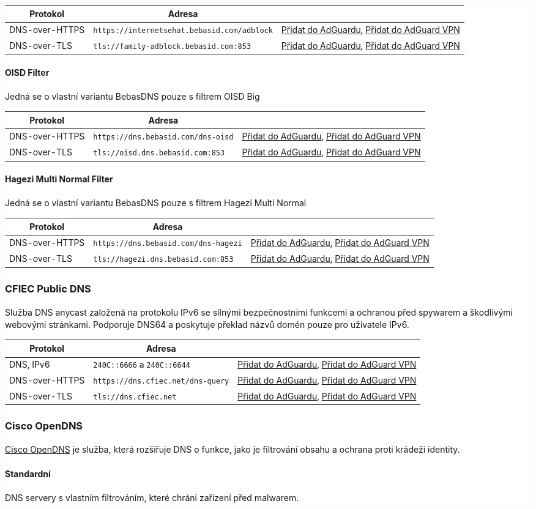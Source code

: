 | Protokol       | Adresa                                      |                                                                                                                                                                                                                                                                    |
| -------------- | ------------------------------------------- | ------------------------------------------------------------------------------------------------------------------------------------------------------------------------------------------------------------------------------------------------------------------ |
| DNS-over-HTTPS | `https://internetsehat.bebasid.com/adblock` | [Přidat do AdGuardu](adguard:add_dns_server?address=https://internetsehat.bebasid.com/adblock&name=internetsehat.bebasid.com), [Přidat do AdGuard VPN](adguardvpn:add_dns_server?address=https://internetsehat.bebasid.com/adblock&name=internetsehat.bebasid.com) |
| DNS-over-TLS   | `tls://family-adblock.bebasid.com:853`      | [Přidat do AdGuardu](adguard:add_dns_server?address=family-adblock.bebasid.com:853&name=family-adblock.bebasid.com:853), [Přidat do AdGuard VPN](adguardvpn:add_dns_server?address=family-adblock.bebasid.com:853&name=family-adblock.bebasid.com:853)             |

#### OISD Filter

Jedná se o vlastní variantu BebasDNS pouze s filtrem OISD Big

| Protokol       | Adresa                             |                                                                                                                                                                                                                                                                    |
| -------------- | ---------------------------------- | ------------------------------------------------------------------------------------------------------------------------------------------------------------------------------------------------------------------------------------------------------------------ |
| DNS-over-HTTPS | `https://dns.bebasid.com/dns-oisd` | [Přidat do AdGuardu](adguard:add_dns_server?address=https://internetsehat.bebasid.com/adblock&name=internetsehat.bebasid.com), [Přidat do AdGuard VPN](adguardvpn:add_dns_server?address=https://internetsehat.bebasid.com/adblock&name=internetsehat.bebasid.com) |
| DNS-over-TLS   | `tls://oisd.dns.bebasid.com:853`   | [Přidat do AdGuardu](adguard:add_dns_server?address=oisd.dns.bebasid.com:853&name=oisd.dns.bebasid.com:853), [Přidat do AdGuard VPN](adguardvpn:add_dns_server?address=oisd.dns.bebasid.com:853&name=oisd.dns.bebasid.com:853)                                     |

#### Hagezi Multi Normal Filter

Jedná se o vlastní variantu BebasDNS pouze s filtrem Hagezi Multi Normal

| Protokol       | Adresa                               |                                                                                                                                                                                                                                                                    |
| -------------- | ------------------------------------ | ------------------------------------------------------------------------------------------------------------------------------------------------------------------------------------------------------------------------------------------------------------------ |
| DNS-over-HTTPS | `https://dns.bebasid.com/dns-hagezi` | [Přidat do AdGuardu](adguard:add_dns_server?address=https://internetsehat.bebasid.com/adblock&name=internetsehat.bebasid.com), [Přidat do AdGuard VPN](adguardvpn:add_dns_server?address=https://internetsehat.bebasid.com/adblock&name=internetsehat.bebasid.com) |
| DNS-over-TLS   | `tls://hagezi.dns.bebasid.com:853`   | [Přidat do AdGuardu](adguard:add_dns_server?address=hagezi.dns.bebasid.com:853&name=hagezi.dns.bebasid.com:853), [Přidat do AdGuard VPN](adguardvpn:add_dns_server?address=hagezi.dns.bebasid.com:853&name=hagezi.dns.bebasid.com:853)                             |

### CFIEC Public DNS

Služba DNS anycast založená na protokolu IPv6 se silnými bezpečnostními funkcemi a ochranou před spywarem a škodlivými webovými stránkami. Podporuje DNS64 a poskytuje překlad názvů domén pouze pro uživatele IPv6.

| Protokol       | Adresa                            |                                                                                                                                                                                                                        |
| -------------- | --------------------------------- | ---------------------------------------------------------------------------------------------------------------------------------------------------------------------------------------------------------------------- |
| DNS, IPv6      | `240C::6666` a `240C::6644`       | [Přidat do AdGuardu](adguard:add_dns_server?address=240C::6666&name=), [Přidat do AdGuard VPN](adguardvpn:add_dns_server?address=240C::6666&name=)                                                                     |
| DNS-over-HTTPS | `https://dns.cfiec.net/dns-query` | [Přidat do AdGuardu](adguard:add_dns_server?address=https://dns.cfiec.net/dns-query&name=dns.cfiec.net), [Přidat do AdGuard VPN](adguardvpn:add_dns_server?address=https://dns.cfiec.net/dns-query&name=dns.cfiec.net) |
| DNS-over-TLS   | `tls://dns.cfiec.net`             | [Přidat do AdGuardu](adguard:add_dns_server?address=tls://tls://dns.cfiec.net&name=tls://dns.cfiec.net), [Přidat do AdGuard VPN](adguardvpn:add_dns_server?address=tls://tls://dns.cfiec.net&name=tls://dns.cfiec.net) |

### Cisco OpenDNS

[Cisco OpenDNS](https://www.opendns.com/) je služba, která rozšiřuje DNS o funkce, jako je filtrování obsahu a ochrana proti krádeži identity.

#### Standardní

DNS servery s vlastním filtrováním, které chrání zařízení před malwarem.
